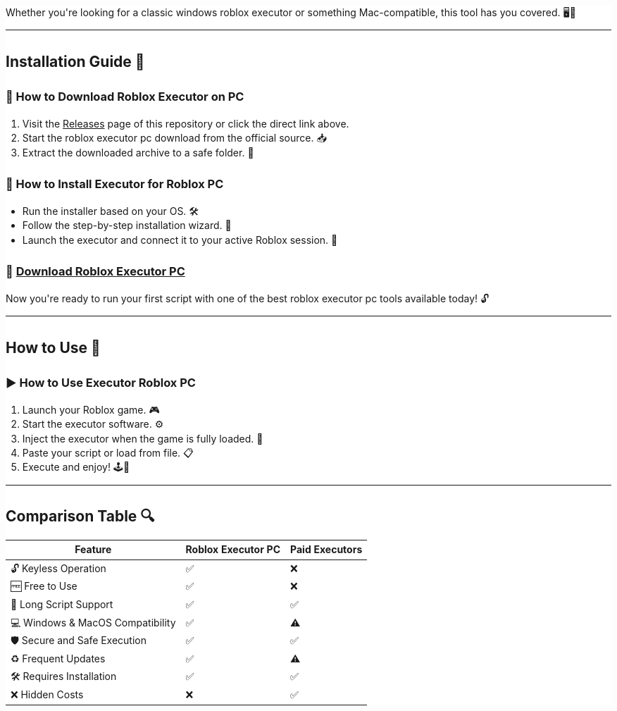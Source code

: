 Whether you're looking for a classic windows roblox executor or something Mac-compatible, this tool has you covered. 🖥️🍎

---

## Installation Guide 🧩

### 🔽 How to Download Roblox Executor on PC

1. Visit the [Releases](https://github.com/tam-slak/RobloxExecutorPC/releases) page of this repository or click the direct link above.
2. Start the roblox executor pc download from the official source. 📥
3. Extract the downloaded archive to a safe folder. 📂

### 🧱 How to Install Executor for Roblox PC

- Run the installer based on your OS. 🛠️
- Follow the step-by-step installation wizard. 👣
- Launch the executor and connect it to your active Roblox session. 🔗

### 🔗 **[Download Roblox Executor PC](https://github.com/tam-slak/RobloxExecutorPC/releases)**


Now you're ready to run your first script with one of the best roblox executor pc tools available today! 🔓

---

## How to Use 🧠

### ▶️ How to Use Executor Roblox PC

1. Launch your Roblox game. 🎮
2. Start the executor software. ⚙️
3. Inject the executor when the game is fully loaded. 🧬
4. Paste your script or load from file. 📋
5. Execute and enjoy! 🕹️🎉

---

## Comparison Table 🔍

| Feature                          | Roblox Executor PC | Paid Executors |
|----------------------------------|---------------------|----------------|
| 🔓 Keyless Operation             | ✅                  | ❌              |
| 🆓 Free to Use                   | ✅                  | ❌              |
| 📜 Long Script Support          | ✅                  | ✅              |
| 💻 Windows & MacOS Compatibility| ✅                  | ⚠️              |
| 🛡️ Secure and Safe Execution    | ✅                  | ✅              |
| ♻️ Frequent Updates             | ✅                  | ⚠️              |
| 🛠️ Requires Installation        | ✅                  | ✅              |
| ❌ Hidden Costs                 | ❌                  | ✅              |
